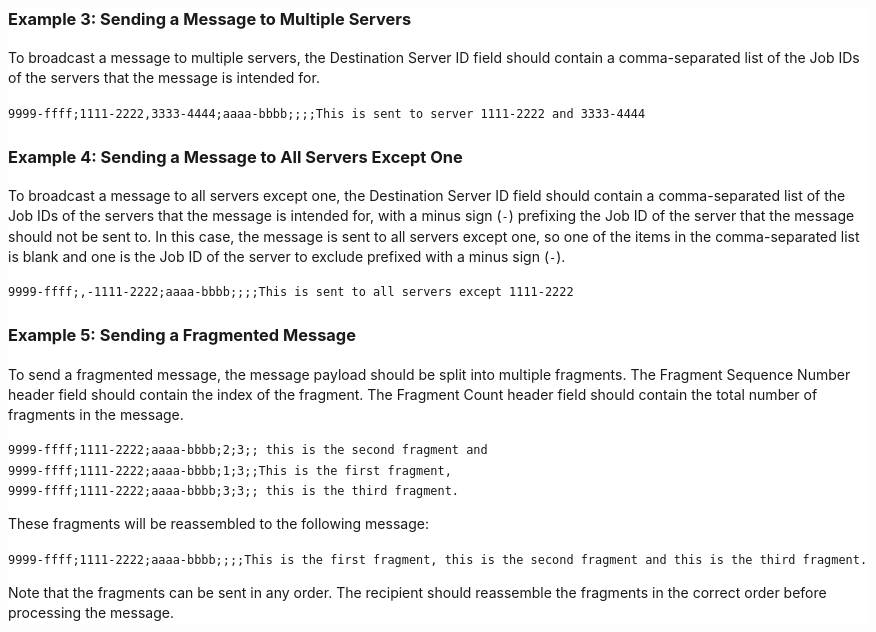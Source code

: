 ### Example 3: Sending a Message to Multiple Servers

To broadcast a message to multiple servers, the Destination Server ID field should contain a comma-separated list of the Job IDs of the servers that the message is intended for.

```
9999-ffff;1111-2222,3333-4444;aaaa-bbbb;;;;This is sent to server 1111-2222 and 3333-4444
```

### Example 4: Sending a Message to All Servers Except One

To broadcast a message to all servers except one, the Destination Server ID field should contain a comma-separated list of the Job IDs of the servers that the message is intended for, with a minus sign (`-`) prefixing the Job ID of the server that the message should not be sent to. In this case, the message is sent to all servers except one, so one of the items in the comma-separated list is blank and one is the Job ID of the server to exclude prefixed with a minus sign (`-`).

```
9999-ffff;,-1111-2222;aaaa-bbbb;;;;This is sent to all servers except 1111-2222
```

### Example 5: Sending a Fragmented Message

To send a fragmented message, the message payload should be split into multiple fragments. The Fragment Sequence Number header field should contain the index of the fragment. The Fragment Count header field should contain the total number of fragments in the message.

```
9999-ffff;1111-2222;aaaa-bbbb;2;3;; this is the second fragment and
9999-ffff;1111-2222;aaaa-bbbb;1;3;;This is the first fragment,
9999-ffff;1111-2222;aaaa-bbbb;3;3;; this is the third fragment.
```

These fragments will be reassembled to the following message:

```
9999-ffff;1111-2222;aaaa-bbbb;;;;This is the first fragment, this is the second fragment and this is the third fragment.
```

Note that the fragments can be sent in any order. The recipient should reassemble the fragments in the correct order before processing the message.
